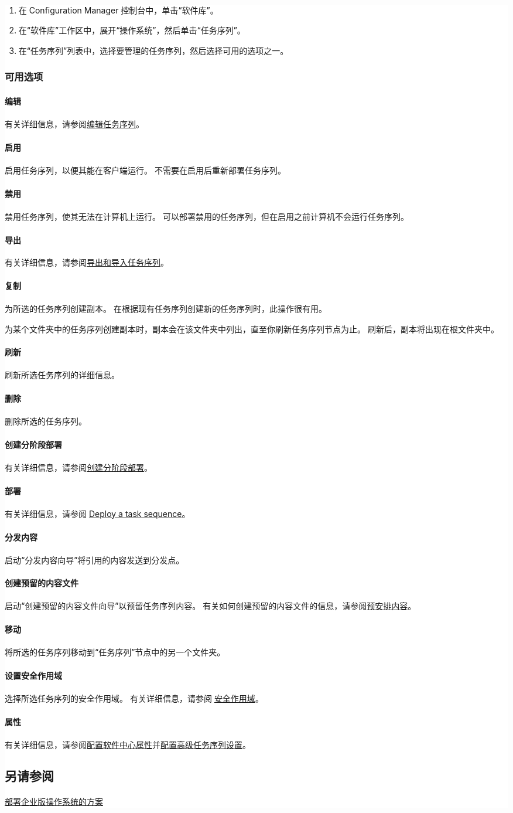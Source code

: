 1.  在 Configuration Manager 控制台中，单击“软件库”。  

2.  在“软件库”工作区中，展开“操作系统”，然后单击“任务序列”。  

3.  在“任务序列”列表中，选择要管理的任务序列，然后选择可用的选项之一。  


### <a name="available-options"></a>可用选项

#### <a name="edit"></a>编辑
 有关详细信息，请参阅[编辑任务序列](#BKMK_ModifyTaskSequence)。

#### <a name="enable"></a>启用
 启用任务序列，以便其能在客户端运行。 不需要在启用后重新部署任务序列。  

#### <a name="disable"></a>禁用
 禁用任务序列，使其无法在计算机上运行。 可以部署禁用的任务序列，但在启用之前计算机不会运行任务序列。  

#### <a name="export"></a>导出
 有关详细信息，请参阅[导出和导入任务序列](#BKMK_ExportImport)。

#### <a name="copy"></a>复制
 为所选的任务序列创建副本。 在根据现有任务序列创建新的任务序列时，此操作很有用。 

 为某个文件夹中的任务序列创建副本时，副本会在该文件夹中列出，直至你刷新任务序列节点为止。 刷新后，副本将出现在根文件夹中。  

#### <a name="refresh"></a>刷新
 刷新所选任务序列的详细信息。

#### <a name="delete"></a>删除
 删除所选的任务序列。

#### <a name="create-phased-deployment"></a>创建分阶段部署
 有关详细信息，请参阅[创建分阶段部署](/sccm/osd/deploy-use/create-phased-deployment-for-task-sequence)。

#### <a name="deploy"></a>部署
 有关详细信息，请参阅 [Deploy a task sequence](#BKMK_DeployTS)。

#### <a name="distribute-content"></a>分发内容
 启动“分发内容向导”将引用的内容发送到分发点。 

#### <a name="create-prestaged-content-file"></a>创建预留的内容文件
 启动“创建预留的内容文件向导”以预留任务序列内容。 有关如何创建预留的内容文件的信息，请参阅[预安排内容](/sccm/core/servers/deploy/configure/deploy-and-manage-content#bkmk_prestage)。

#### <a name="move"></a>移动
 将所选的任务序列移动到“任务序列”节点中的另一个文件夹。 

#### <a name="set-security-scopes"></a>设置安全作用域
 选择所选任务序列的安全作用域。 有关详细信息，请参阅 [安全作用域](/sccm/core/understand/fundamentals-of-role-based-administration#bkmk_PlanScope)。 

#### <a name="properties"></a>属性
 有关详细信息，请参阅[配置软件中心属性](#bkmk_prop-general)并[配置高级任务序列设置](#bkmk_prop-advanced)。



## <a name="see-also"></a>另请参阅

[部署企业版操作系统的方案](scenarios-to-deploy-enterprise-operating-systems.md)
